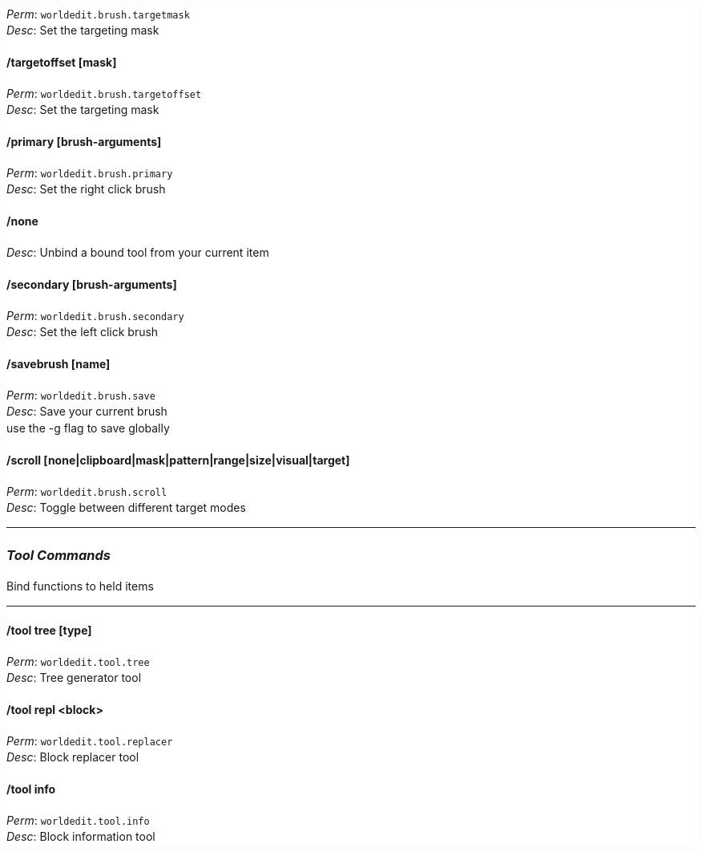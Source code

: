 *Perm*: `worldedit.brush.targetmask`  
*Desc*: Set the targeting mask

#### /targetoffset [mask]

*Perm*: `worldedit.brush.targetoffset`  
*Desc*: Set the targeting mask

#### /primary [brush-arguments]

*Perm*: `worldedit.brush.primary`  
*Desc*: Set the right click brush

#### /none

*Desc*: Unbind a bound tool from your current item

#### /secondary [brush-arguments]

*Perm*: `worldedit.brush.secondary`  
*Desc*: Set the left click brush

#### /savebrush [name]

*Perm*: `worldedit.brush.save`  
*Desc*: Save your current brush  
use the -g flag to save globally

#### /scroll [none|clipboard|mask|pattern|range|size|visual|target]

*Perm*: `worldedit.brush.scroll`   
*Desc*: Toggle between different target modes

---

### *Tool Commands*
Bind functions to held items

---

#### /tool tree [type]

*Perm*: `worldedit.tool.tree`   
*Desc*: Tree generator tool

#### /tool repl \<block>

*Perm*: `worldedit.tool.replacer`   
*Desc*: Block replacer tool

#### /tool info

*Perm*: `worldedit.tool.info`   
*Desc*: Block information tool
